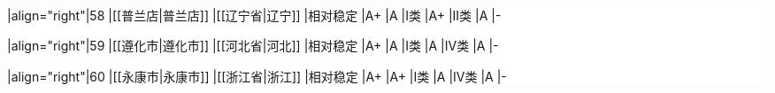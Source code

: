 |align="right"|58
|[[普兰店|普兰店]]
|[[辽宁省|辽宁]]
|相对稳定
|A+
|A
|I类
|A+
|II类
|A
|-

|align="right"|59
|[[遵化市|遵化市]]
|[[河北省|河北]]
|相对稳定
|A+
|A
|I类
|A
|IV类
|A
|-

|align="right"|60
|[[永康市|永康市]]
|[[浙江省|浙江]]
|相对稳定
|A+
|A+
|I类
|A
|IV类
|A
|-
